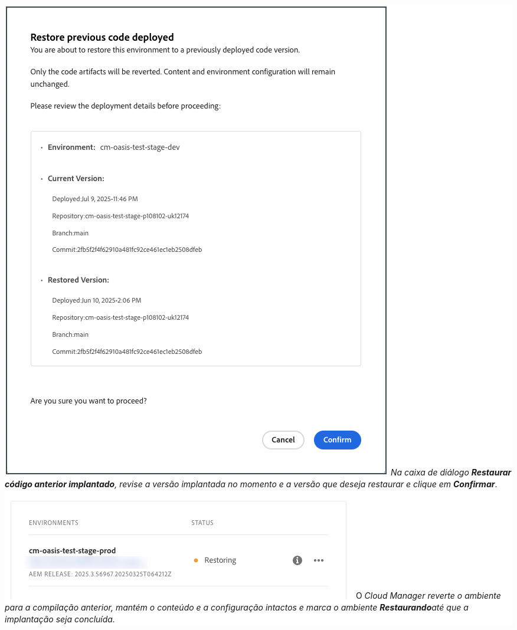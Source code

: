 ![Restaurar caixa de diálogo implantada de código anterior](/help/implementing/cloud-manager/release-notes/assets/restore-previous-code-deployed-dialogbox.png)
*Na caixa de diálogo **Restaurar código anterior implantado**, revise a versão implantada no momento e a versão que deseja restaurar e clique em **Confirmar***.

![Restaurando a ativação](/help/implementing/cloud-manager/release-notes/assets/restoring-previous-code-deployed-restoring.png)
O *Cloud Manager reverte o ambiente para a compilação anterior, mantém o conteúdo e a configuração intactos e marca o ambiente **Restaurando**até que a implantação seja concluída.*
